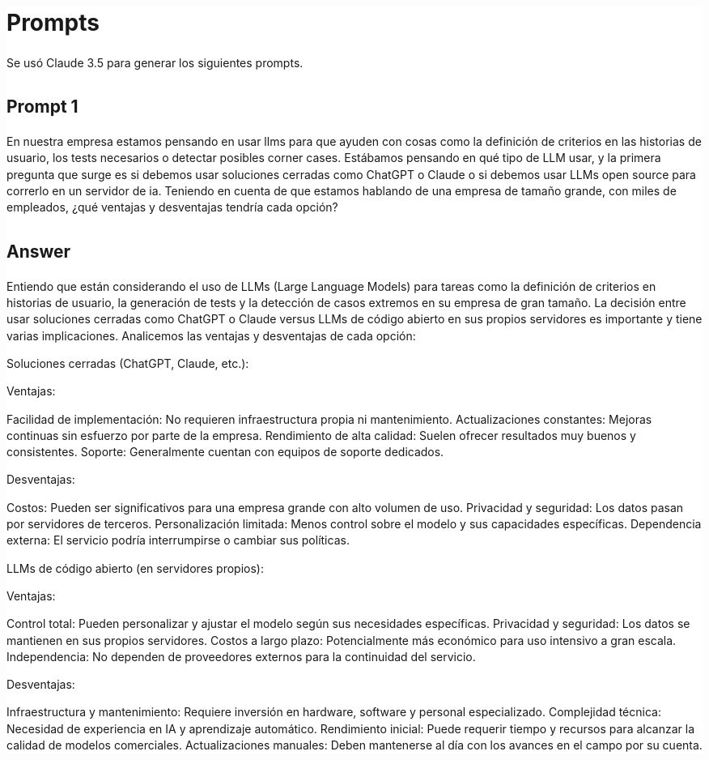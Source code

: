 # Prompts

Se usó Claude 3.5 para generar los siguientes prompts.

## Prompt 1

En nuestra empresa estamos pensando en usar llms para que ayuden con cosas como la definición de criterios en las historias de usuario, los tests necesarios o detectar posibles corner cases. 
Estábamos pensando en qué tipo de LLM usar, y la primera pregunta que surge es si debemos usar soluciones cerradas como ChatGPT o Claude o si debemos usar LLMs open source para correrlo en un servidor de ia.
Teniendo en cuenta de que estamos hablando de una empresa de tamaño grande, con miles de empleados, ¿qué ventajas y desventajas tendría cada opción?

## Answer

Entiendo que están considerando el uso de LLMs (Large Language Models) para tareas como la definición de criterios en historias de usuario, la generación de tests y la detección de casos extremos en su empresa de gran tamaño. La decisión entre usar soluciones cerradas como ChatGPT o Claude versus LLMs de código abierto en sus propios servidores es importante y tiene varias implicaciones. Analicemos las ventajas y desventajas de cada opción:

Soluciones cerradas (ChatGPT, Claude, etc.):

Ventajas:

Facilidad de implementación: No requieren infraestructura propia ni mantenimiento.
Actualizaciones constantes: Mejoras continuas sin esfuerzo por parte de la empresa.
Rendimiento de alta calidad: Suelen ofrecer resultados muy buenos y consistentes.
Soporte: Generalmente cuentan con equipos de soporte dedicados.

Desventajas:

Costos: Pueden ser significativos para una empresa grande con alto volumen de uso.
Privacidad y seguridad: Los datos pasan por servidores de terceros.
Personalización limitada: Menos control sobre el modelo y sus capacidades específicas.
Dependencia externa: El servicio podría interrumpirse o cambiar sus políticas.


LLMs de código abierto (en servidores propios):

Ventajas:

Control total: Pueden personalizar y ajustar el modelo según sus necesidades específicas.
Privacidad y seguridad: Los datos se mantienen en sus propios servidores.
Costos a largo plazo: Potencialmente más económico para uso intensivo a gran escala.
Independencia: No dependen de proveedores externos para la continuidad del servicio.

Desventajas:

Infraestructura y mantenimiento: Requiere inversión en hardware, software y personal especializado.
Complejidad técnica: Necesidad de experiencia en IA y aprendizaje automático.
Rendimiento inicial: Puede requerir tiempo y recursos para alcanzar la calidad de modelos comerciales.
Actualizaciones manuales: Deben mantenerse al día con los avances en el campo por su cuenta.
